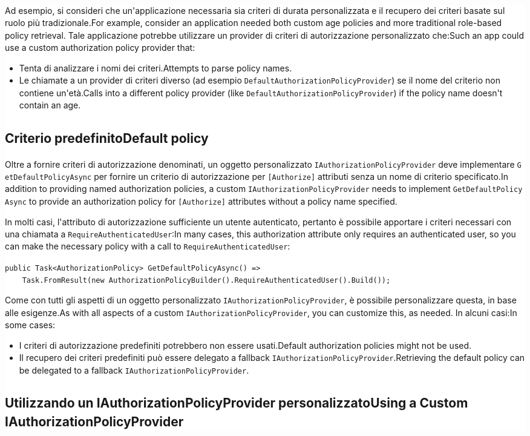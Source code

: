 <span data-ttu-id="ddbc8-146">Ad esempio, si consideri che un'applicazione necessaria sia criteri di durata personalizzata e il recupero dei criteri basate sul ruolo più tradizionale.</span><span class="sxs-lookup"><span data-stu-id="ddbc8-146">For example, consider an application needed both custom age policies and more traditional role-based policy retrieval.</span></span> <span data-ttu-id="ddbc8-147">Tale applicazione potrebbe utilizzare un provider di criteri di autorizzazione personalizzato che:</span><span class="sxs-lookup"><span data-stu-id="ddbc8-147">Such an app could use a custom authorization policy provider that:</span></span>

* <span data-ttu-id="ddbc8-148">Tenta di analizzare i nomi dei criteri.</span><span class="sxs-lookup"><span data-stu-id="ddbc8-148">Attempts to parse policy names.</span></span> 
* <span data-ttu-id="ddbc8-149">Le chiamate a un provider di criteri diverso (ad esempio `DefaultAuthorizationPolicyProvider`) se il nome del criterio non contiene un'età.</span><span class="sxs-lookup"><span data-stu-id="ddbc8-149">Calls into a different policy provider (like `DefaultAuthorizationPolicyProvider`) if the policy name doesn't contain an age.</span></span>

## <a name="default-policy"></a><span data-ttu-id="ddbc8-150">Criterio predefinito</span><span class="sxs-lookup"><span data-stu-id="ddbc8-150">Default policy</span></span>

<span data-ttu-id="ddbc8-151">Oltre a fornire criteri di autorizzazione denominati, un oggetto personalizzato `IAuthorizationPolicyProvider` deve implementare `GetDefaultPolicyAsync` per fornire un criterio di autorizzazione per `[Authorize]` attributi senza un nome di criterio specificato.</span><span class="sxs-lookup"><span data-stu-id="ddbc8-151">In addition to providing named authorization policies, a custom `IAuthorizationPolicyProvider` needs to implement `GetDefaultPolicyAsync` to provide an authorization policy for `[Authorize]` attributes without a policy name specified.</span></span>

<span data-ttu-id="ddbc8-152">In molti casi, l'attributo di autorizzazione sufficiente un utente autenticato, pertanto è possibile apportare i criteri necessari con una chiamata a `RequireAuthenticatedUser`:</span><span class="sxs-lookup"><span data-stu-id="ddbc8-152">In many cases, this authorization attribute only requires an authenticated user, so you can make the necessary policy with a call to `RequireAuthenticatedUser`:</span></span>

```CSharp
public Task<AuthorizationPolicy> GetDefaultPolicyAsync() => 
    Task.FromResult(new AuthorizationPolicyBuilder().RequireAuthenticatedUser().Build());
```

<span data-ttu-id="ddbc8-153">Come con tutti gli aspetti di un oggetto personalizzato `IAuthorizationPolicyProvider`, è possibile personalizzare questa, in base alle esigenze.</span><span class="sxs-lookup"><span data-stu-id="ddbc8-153">As with all aspects of a custom `IAuthorizationPolicyProvider`, you can customize this, as needed.</span></span> <span data-ttu-id="ddbc8-154">In alcuni casi:</span><span class="sxs-lookup"><span data-stu-id="ddbc8-154">In some cases:</span></span>

* <span data-ttu-id="ddbc8-155">I criteri di autorizzazione predefiniti potrebbero non essere usati.</span><span class="sxs-lookup"><span data-stu-id="ddbc8-155">Default authorization policies might not be used.</span></span>
* <span data-ttu-id="ddbc8-156">Il recupero dei criteri predefiniti può essere delegato a fallback `IAuthorizationPolicyProvider`.</span><span class="sxs-lookup"><span data-stu-id="ddbc8-156">Retrieving the default policy can be delegated to a fallback `IAuthorizationPolicyProvider`.</span></span>

## <a name="using-a-custom-iauthorizationpolicyprovider"></a><span data-ttu-id="ddbc8-157">Utilizzando un IAuthorizationPolicyProvider personalizzato</span><span class="sxs-lookup"><span data-stu-id="ddbc8-157">Using a Custom IAuthorizationPolicyProvider</span></span>
